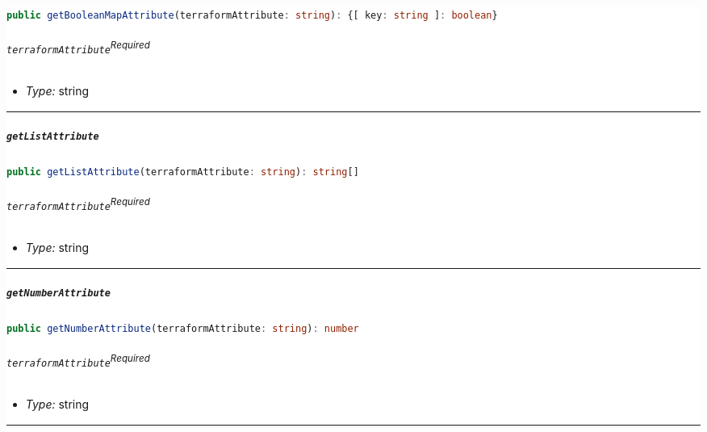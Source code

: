 ```typescript
public getBooleanMapAttribute(terraformAttribute: string): {[ key: string ]: boolean}
```

###### `terraformAttribute`<sup>Required</sup> <a name="terraformAttribute" id="rhizo-co-terraform-provider-oci.dataOciDevopsBuildPipelineStages.DataOciDevopsBuildPipelineStagesBuildPipelineStageCollectionItemsBuildPipelineStagePredecessorCollectionItemsOutputReference.getBooleanMapAttribute.parameter.terraformAttribute"></a>

- *Type:* string

---

##### `getListAttribute` <a name="getListAttribute" id="rhizo-co-terraform-provider-oci.dataOciDevopsBuildPipelineStages.DataOciDevopsBuildPipelineStagesBuildPipelineStageCollectionItemsBuildPipelineStagePredecessorCollectionItemsOutputReference.getListAttribute"></a>

```typescript
public getListAttribute(terraformAttribute: string): string[]
```

###### `terraformAttribute`<sup>Required</sup> <a name="terraformAttribute" id="rhizo-co-terraform-provider-oci.dataOciDevopsBuildPipelineStages.DataOciDevopsBuildPipelineStagesBuildPipelineStageCollectionItemsBuildPipelineStagePredecessorCollectionItemsOutputReference.getListAttribute.parameter.terraformAttribute"></a>

- *Type:* string

---

##### `getNumberAttribute` <a name="getNumberAttribute" id="rhizo-co-terraform-provider-oci.dataOciDevopsBuildPipelineStages.DataOciDevopsBuildPipelineStagesBuildPipelineStageCollectionItemsBuildPipelineStagePredecessorCollectionItemsOutputReference.getNumberAttribute"></a>

```typescript
public getNumberAttribute(terraformAttribute: string): number
```

###### `terraformAttribute`<sup>Required</sup> <a name="terraformAttribute" id="rhizo-co-terraform-provider-oci.dataOciDevopsBuildPipelineStages.DataOciDevopsBuildPipelineStagesBuildPipelineStageCollectionItemsBuildPipelineStagePredecessorCollectionItemsOutputReference.getNumberAttribute.parameter.terraformAttribute"></a>

- *Type:* string

---

